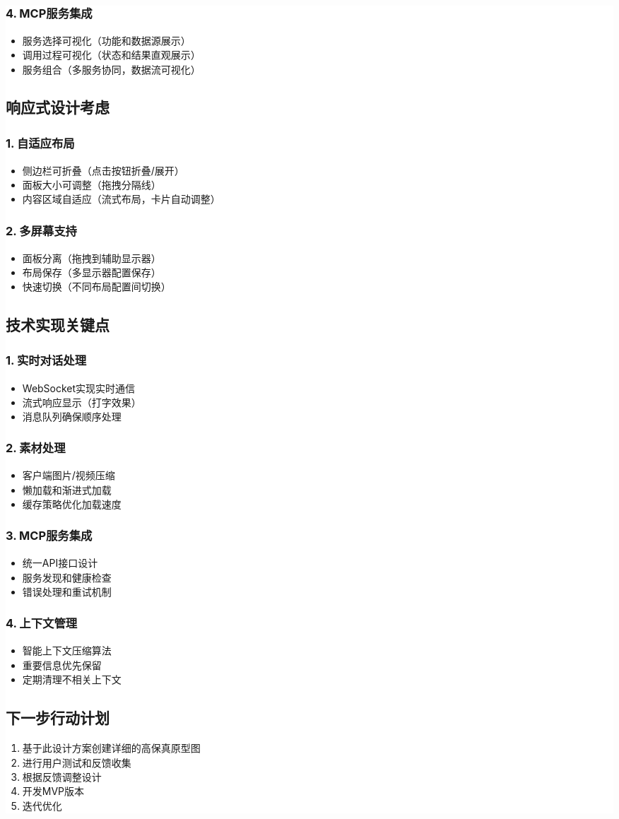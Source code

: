 ### 4. MCP服务集成
- 服务选择可视化（功能和数据源展示）
- 调用过程可视化（状态和结果直观展示）
- 服务组合（多服务协同，数据流可视化）

## 响应式设计考虑

### 1. 自适应布局
- 侧边栏可折叠（点击按钮折叠/展开）
- 面板大小可调整（拖拽分隔线）
- 内容区域自适应（流式布局，卡片自动调整）

### 2. 多屏幕支持
- 面板分离（拖拽到辅助显示器）
- 布局保存（多显示器配置保存）
- 快速切换（不同布局配置间切换）

## 技术实现关键点

### 1. 实时对话处理
- WebSocket实现实时通信
- 流式响应显示（打字效果）
- 消息队列确保顺序处理

### 2. 素材处理
- 客户端图片/视频压缩
- 懒加载和渐进式加载
- 缓存策略优化加载速度

### 3. MCP服务集成
- 统一API接口设计
- 服务发现和健康检查
- 错误处理和重试机制

### 4. 上下文管理
- 智能上下文压缩算法
- 重要信息优先保留
- 定期清理不相关上下文

## 下一步行动计划

1. 基于此设计方案创建详细的高保真原型图
2. 进行用户测试和反馈收集
3. 根据反馈调整设计
4. 开发MVP版本
5. 迭代优化
